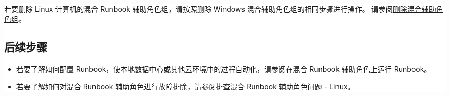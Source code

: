 若要删除 Linux 计算机的混合 Runbook 辅助角色组，请按照删除 Windows 混合辅助角色组的相同步骤进行操作。 请参阅[删除混合辅助角色组](automation-windows-hrw-install.md#remove-a-hybrid-worker-group)。

## <a name="next-steps"></a>后续步骤

* 若要了解如何配置 Runbook，使本地数据中心或其他云环境中的过程自动化，请参阅[在混合 Runbook 辅助角色上运行 Runbook](automation-hrw-run-runbooks.md)。

* 若要了解如何对混合 Runbook 辅助角色进行故障排除，请参阅[排查混合 Runbook 辅助角色问题 - Linux](troubleshoot/hybrid-runbook-worker.md#linux)。
